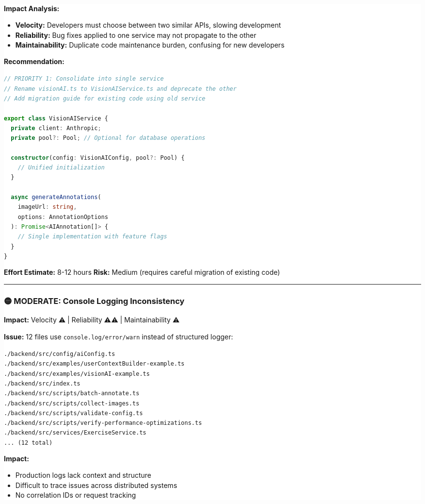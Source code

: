 **Impact Analysis:**
- **Velocity:** Developers must choose between two similar APIs, slowing development
- **Reliability:** Bug fixes applied to one service may not propagate to the other
- **Maintainability:** Duplicate code maintenance burden, confusing for new developers

**Recommendation:**
```typescript
// PRIORITY 1: Consolidate into single service
// Rename visionAI.ts to VisionAIService.ts and deprecate the other
// Add migration guide for existing code using old service

export class VisionAIService {
  private client: Anthropic;
  private pool?: Pool; // Optional for database operations

  constructor(config: VisionAIConfig, pool?: Pool) {
    // Unified initialization
  }

  async generateAnnotations(
    imageUrl: string,
    options: AnnotationOptions
  ): Promise<AIAnnotation[]> {
    // Single implementation with feature flags
  }
}
```

**Effort Estimate:** 8-12 hours
**Risk:** Medium (requires careful migration of existing code)

---

### 🟡 MODERATE: Console Logging Inconsistency
**Impact:** Velocity ⚠️ | Reliability ⚠️⚠️ | Maintainability ⚠️

**Issue:**
12 files use `console.log/error/warn` instead of structured logger:
```
./backend/src/config/aiConfig.ts
./backend/src/examples/userContextBuilder-example.ts
./backend/src/examples/visionAI-example.ts
./backend/src/index.ts
./backend/src/scripts/batch-annotate.ts
./backend/src/scripts/collect-images.ts
./backend/src/scripts/validate-config.ts
./backend/src/scripts/verify-performance-optimizations.ts
./backend/src/services/ExerciseService.ts
... (12 total)
```

**Impact:**
- Production logs lack context and structure
- Difficult to trace issues across distributed systems
- No correlation IDs or request tracking
